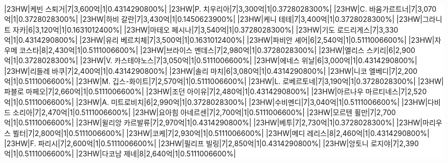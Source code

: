 |23HW|케빈 스퇴거|7|3,600억|1|0.4314290800%|
|23HW|P. 치우리아|7|3,300억|1|0.3728028300%|
|23HW|C. 바움가르트너|7|3,070억|1|0.3728028300%|
|23HW|하비 갈란|7|3,430억|1|0.1450623900%|
|23HW|케니 테테|7|3,400억|1|0.3728028300%|
|23HW|그라니트 자카|6|3,120억|1|0.1631012400%|
|23HW|마테오 페시나|7|3,540억|1|0.3728028300%|
|23HW|기도 로드리게스|7|3,330억|1|0.4314290800%|
|23HW|유리 베르치체|7|3,500억|1|0.1631012400%|
|23HW|파비안 셰어|6|2,540억|1|0.5111006600%|
|23HW|자우메 코스타|8|2,430억|1|0.5111006600%|
|23HW|브라이스 멘데스|7|2,980억|1|0.3728028300%|
|23HW|엘리스 스키리|6|2,900억|1|0.3728028300%|
|23HW|V. 카스테야노스|7|3,050억|1|0.5111006600%|
|23HW|에네스 위날|6|3,000억|1|0.4314290800%|
|23HW|리들레 바쿠|7|2,400억|1|0.4314290800%|
|23HW|솔리 마치|6|3,080억|1|0.4314290800%|
|23HW|니코 엘베디|7|2,200억|1|0.5111006600%|
|23HW|M. 깁스-화이트|7|2,570억|1|0.5111006600%|
|23HW|L. 로베르토네|7|3,190억|1|0.3728028300%|
|23HW|파블로 마페오|7|2,660억|1|0.5111006600%|
|23HW|조던 아이유|7|2,480억|1|0.4314290800%|
|23HW|아르나우 마르티네스|7|2,520억|1|0.5111006600%|
|23HW|A. 미트로비치|6|2,990억|1|0.3728028300%|
|23HW|수비멘디|7|3,040억|1|0.5111006600%|
|23HW|다비드 소리아|7|2,470억|1|0.5111006600%|
|23HW|요아힘 아네르센|7|2,700억|1|0.5111006600%|
|23HW|모르텐 휠만|7|2,700억|1|0.5111006600%|
|23HW|윌리앙 카르발류|7|2,970억|1|0.4314290800%|
|23HW|베투|7|2,730억|1|0.3728028300%|
|23HW|마리우스 뷜터|7|2,800억|1|0.5111006600%|
|23HW|코케|7|2,930억|1|0.5111006600%|
|23HW|메디 레리스|8|2,460억|1|0.4314290800%|
|23HW|F. 파리시|7|2,600억|1|0.5111006600%|
|23HW|필리프 빌링|7|2,850억|1|0.4314290800%|
|23HW|앙토니 로지야|7|2,390억|1|0.5111006600%|
|23HW|다코남 제네|8|2,640억|1|0.5111006600%|